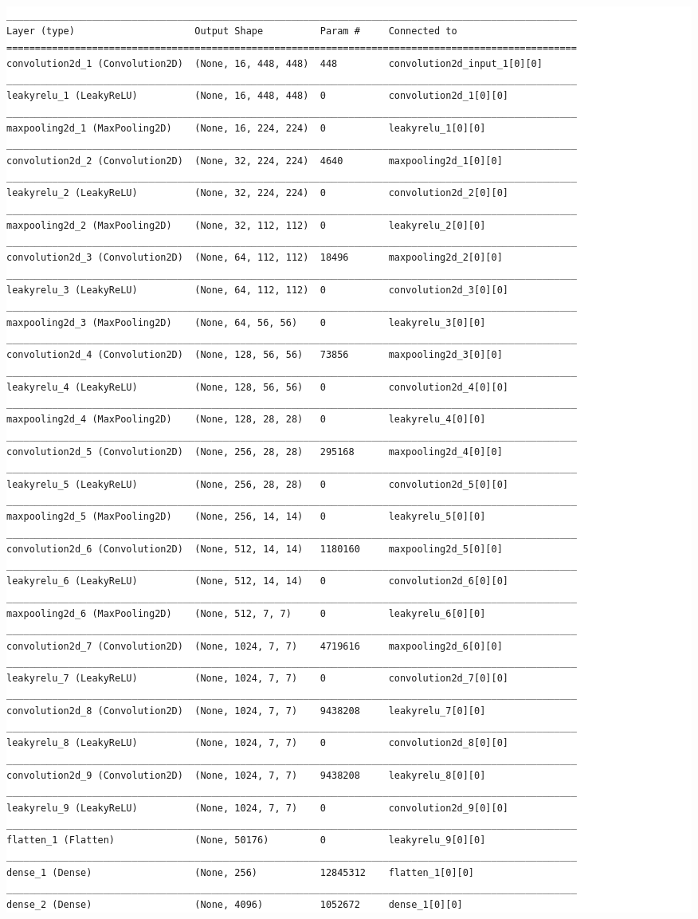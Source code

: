 
    ____________________________________________________________________________________________________
    Layer (type)                     Output Shape          Param #     Connected to                     
    ====================================================================================================
    convolution2d_1 (Convolution2D)  (None, 16, 448, 448)  448         convolution2d_input_1[0][0]      
    ____________________________________________________________________________________________________
    leakyrelu_1 (LeakyReLU)          (None, 16, 448, 448)  0           convolution2d_1[0][0]            
    ____________________________________________________________________________________________________
    maxpooling2d_1 (MaxPooling2D)    (None, 16, 224, 224)  0           leakyrelu_1[0][0]                
    ____________________________________________________________________________________________________
    convolution2d_2 (Convolution2D)  (None, 32, 224, 224)  4640        maxpooling2d_1[0][0]             
    ____________________________________________________________________________________________________
    leakyrelu_2 (LeakyReLU)          (None, 32, 224, 224)  0           convolution2d_2[0][0]            
    ____________________________________________________________________________________________________
    maxpooling2d_2 (MaxPooling2D)    (None, 32, 112, 112)  0           leakyrelu_2[0][0]                
    ____________________________________________________________________________________________________
    convolution2d_3 (Convolution2D)  (None, 64, 112, 112)  18496       maxpooling2d_2[0][0]             
    ____________________________________________________________________________________________________
    leakyrelu_3 (LeakyReLU)          (None, 64, 112, 112)  0           convolution2d_3[0][0]            
    ____________________________________________________________________________________________________
    maxpooling2d_3 (MaxPooling2D)    (None, 64, 56, 56)    0           leakyrelu_3[0][0]                
    ____________________________________________________________________________________________________
    convolution2d_4 (Convolution2D)  (None, 128, 56, 56)   73856       maxpooling2d_3[0][0]             
    ____________________________________________________________________________________________________
    leakyrelu_4 (LeakyReLU)          (None, 128, 56, 56)   0           convolution2d_4[0][0]            
    ____________________________________________________________________________________________________
    maxpooling2d_4 (MaxPooling2D)    (None, 128, 28, 28)   0           leakyrelu_4[0][0]                
    ____________________________________________________________________________________________________
    convolution2d_5 (Convolution2D)  (None, 256, 28, 28)   295168      maxpooling2d_4[0][0]             
    ____________________________________________________________________________________________________
    leakyrelu_5 (LeakyReLU)          (None, 256, 28, 28)   0           convolution2d_5[0][0]            
    ____________________________________________________________________________________________________
    maxpooling2d_5 (MaxPooling2D)    (None, 256, 14, 14)   0           leakyrelu_5[0][0]                
    ____________________________________________________________________________________________________
    convolution2d_6 (Convolution2D)  (None, 512, 14, 14)   1180160     maxpooling2d_5[0][0]             
    ____________________________________________________________________________________________________
    leakyrelu_6 (LeakyReLU)          (None, 512, 14, 14)   0           convolution2d_6[0][0]            
    ____________________________________________________________________________________________________
    maxpooling2d_6 (MaxPooling2D)    (None, 512, 7, 7)     0           leakyrelu_6[0][0]                
    ____________________________________________________________________________________________________
    convolution2d_7 (Convolution2D)  (None, 1024, 7, 7)    4719616     maxpooling2d_6[0][0]             
    ____________________________________________________________________________________________________
    leakyrelu_7 (LeakyReLU)          (None, 1024, 7, 7)    0           convolution2d_7[0][0]            
    ____________________________________________________________________________________________________
    convolution2d_8 (Convolution2D)  (None, 1024, 7, 7)    9438208     leakyrelu_7[0][0]                
    ____________________________________________________________________________________________________
    leakyrelu_8 (LeakyReLU)          (None, 1024, 7, 7)    0           convolution2d_8[0][0]            
    ____________________________________________________________________________________________________
    convolution2d_9 (Convolution2D)  (None, 1024, 7, 7)    9438208     leakyrelu_8[0][0]                
    ____________________________________________________________________________________________________
    leakyrelu_9 (LeakyReLU)          (None, 1024, 7, 7)    0           convolution2d_9[0][0]            
    ____________________________________________________________________________________________________
    flatten_1 (Flatten)              (None, 50176)         0           leakyrelu_9[0][0]                
    ____________________________________________________________________________________________________
    dense_1 (Dense)                  (None, 256)           12845312    flatten_1[0][0]                  
    ____________________________________________________________________________________________________
    dense_2 (Dense)                  (None, 4096)          1052672     dense_1[0][0]                    
